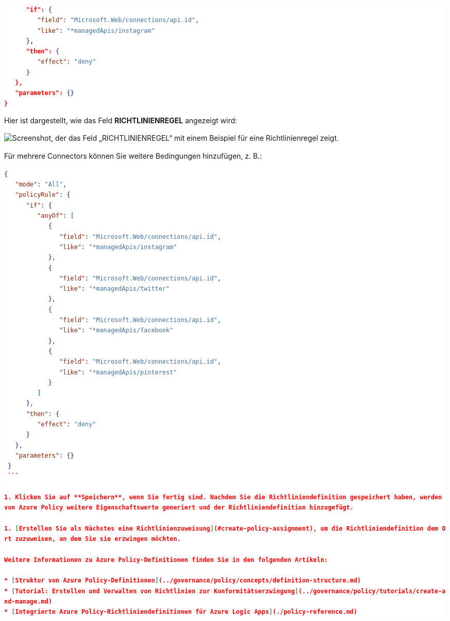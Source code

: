    ```json
         "if": {
            "field": "Microsoft.Web/connections/api.id",
            "like": "*managedApis/instagram"
         },
         "then": {
            "effect": "deny"
         }
      },
      "parameters": {}
   }
   ```

   Hier ist dargestellt, wie das Feld **RICHTLINIENREGEL** angezeigt wird:

   ![Screenshot, der das Feld „RICHTLINIENREGEL“ mit einem Beispiel für eine Richtlinienregel zeigt.](./media/block-connections-connectors/policy-definition-create-connections-2.png)

   Für mehrere Connectors können Sie weitere Bedingungen hinzufügen, z. B.:

   ```json
   {
      "mode": "All",
      "policyRule": {
         "if": {
            "anyOf": [
               {
                  "field": "Microsoft.Web/connections/api.id",
                  "like": "*managedApis/instagram"
               },
               {
                  "field": "Microsoft.Web/connections/api.id",
                  "like": "*managedApis/twitter"
               },
               {
                  "field": "Microsoft.Web/connections/api.id",
                  "like": "*managedApis/facebook"
               },
               {
                  "field": "Microsoft.Web/connections/api.id",
                  "like": "*managedApis/pinterest"
               }
            ]
         },
         "then": {
            "effect": "deny"
         }
      },
      "parameters": {}
    }
    ```

1. Klicken Sie auf **Speichern**, wenn Sie fertig sind. Nachdem Sie die Richtliniendefinition gespeichert haben, werden von Azure Policy weitere Eigenschaftswerte generiert und der Richtliniendefinition hinzugefügt.

1. [Erstellen Sie als Nächstes eine Richtlinienzuweisung](#create-policy-assignment), um die Richtliniendefinition dem Ort zuzuweisen, an dem Sie sie erzwingen möchten.

Weitere Informationen zu Azure Policy-Definitionen finden Sie in den folgenden Artikeln:

* [Struktur von Azure Policy-Definitionen](../governance/policy/concepts/definition-structure.md)
* [Tutorial: Erstellen und Verwalten von Richtlinien zur Konformitätserzwingung](../governance/policy/tutorials/create-and-manage.md)
* [Integrierte Azure Policy-Richtliniendefinitionen für Azure Logic Apps](./policy-reference.md)

   ```